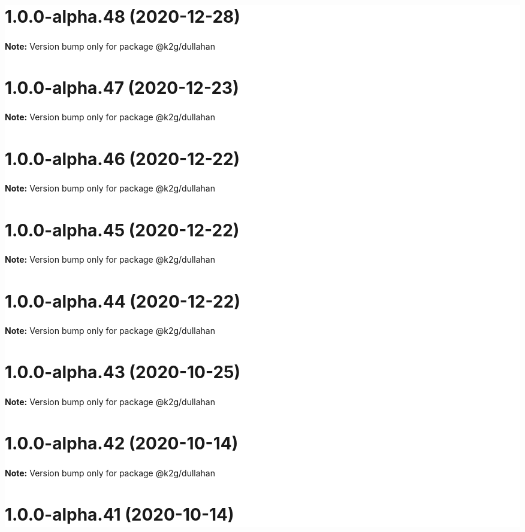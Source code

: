 

# 1.0.0-alpha.48 (2020-12-28)

**Note:** Version bump only for package @k2g/dullahan





# 1.0.0-alpha.47 (2020-12-23)

**Note:** Version bump only for package @k2g/dullahan





# 1.0.0-alpha.46 (2020-12-22)

**Note:** Version bump only for package @k2g/dullahan





# 1.0.0-alpha.45 (2020-12-22)

**Note:** Version bump only for package @k2g/dullahan





# 1.0.0-alpha.44 (2020-12-22)

**Note:** Version bump only for package @k2g/dullahan





# 1.0.0-alpha.43 (2020-10-25)

**Note:** Version bump only for package @k2g/dullahan





# 1.0.0-alpha.42 (2020-10-14)

**Note:** Version bump only for package @k2g/dullahan





# 1.0.0-alpha.41 (2020-10-14)
